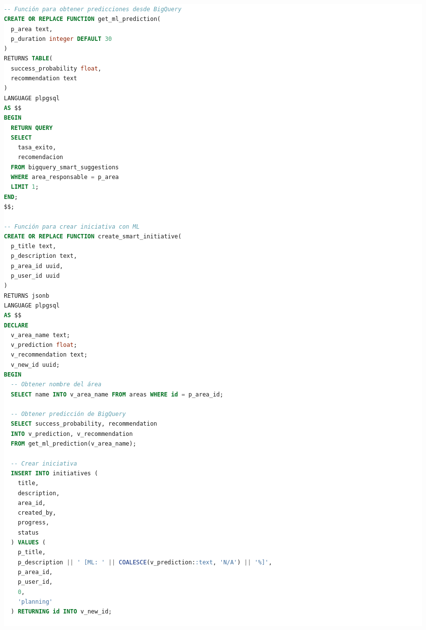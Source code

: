```sql
-- Función para obtener predicciones desde BigQuery
CREATE OR REPLACE FUNCTION get_ml_prediction(
  p_area text,
  p_duration integer DEFAULT 30
)
RETURNS TABLE(
  success_probability float,
  recommendation text
)
LANGUAGE plpgsql
AS $$
BEGIN
  RETURN QUERY
  SELECT 
    tasa_exito,
    recomendacion
  FROM bigquery_smart_suggestions
  WHERE area_responsable = p_area
  LIMIT 1;
END;
$$;

-- Función para crear iniciativa con ML
CREATE OR REPLACE FUNCTION create_smart_initiative(
  p_title text,
  p_description text,
  p_area_id uuid,
  p_user_id uuid
)
RETURNS jsonb
LANGUAGE plpgsql
AS $$
DECLARE
  v_area_name text;
  v_prediction float;
  v_recommendation text;
  v_new_id uuid;
BEGIN
  -- Obtener nombre del área
  SELECT name INTO v_area_name FROM areas WHERE id = p_area_id;
  
  -- Obtener predicción de BigQuery
  SELECT success_probability, recommendation 
  INTO v_prediction, v_recommendation
  FROM get_ml_prediction(v_area_name);
  
  -- Crear iniciativa
  INSERT INTO initiatives (
    title,
    description,
    area_id,
    created_by,
    progress,
    status
  ) VALUES (
    p_title,
    p_description || ' [ML: ' || COALESCE(v_prediction::text, 'N/A') || '%]',
    p_area_id,
    p_user_id,
    0,
    'planning'
  ) RETURNING id INTO v_new_id;
  
```